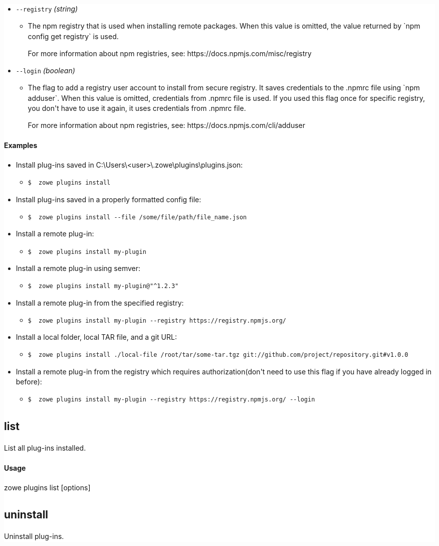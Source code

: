 *   `--registry`  *(string)*

	* The npm registry that is used when installing remote packages\. When this value
      is omitted, the value returned by \`npm config get registry\` is used\.

      For more information about npm registries, see:
      https://docs\.npmjs\.com/misc/registry

*   `--login`  *(boolean)*

	* The flag to add a registry user account to install from secure registry\. It
      saves credentials to the \.npmrc file using \`npm adduser\`\. When this value is
      omitted, credentials from \.npmrc file is used\. If you used this flag once for
      specific registry, you don't have to use it again, it uses credentials from
      \.npmrc file\.

      For more information about npm registries, see:
      https://docs\.npmjs\.com/cli/adduser

#### Examples

*  Install plug-ins saved in
C:\Users\\\<user>\\.zowe\plugins\plugins.json:

      * `$  zowe plugins install`

*  Install plug-ins saved in a properly formatted config file:

      * `$  zowe plugins install --file /some/file/path/file_name.json`

*  Install a remote plug-in:

      * `$  zowe plugins install my-plugin`

*  Install a remote plug-in using semver:

      * `$  zowe plugins install my-plugin@"^1.2.3"`

*  Install a remote plug-in from the specified registry:

      * `$  zowe plugins install my-plugin --registry https://registry.npmjs.org/`

*  Install a local folder, local TAR file, and a git URL:

      * `$  zowe plugins install ./local-file /root/tar/some-tar.tgz git://github.com/project/repository.git#v1.0.0`

*  Install a remote plug-in from the registry which requires
authorization(don't need to use this flag if you have already logged in before):

      * `$  zowe plugins install my-plugin --registry https://registry.npmjs.org/ --login`

## list<a name="plugins-list"></a>
List all plug\-ins installed\.

#### Usage

   zowe plugins list [options]

## uninstall<a name="plugins-uninstall"></a>
Uninstall plug\-ins\.
